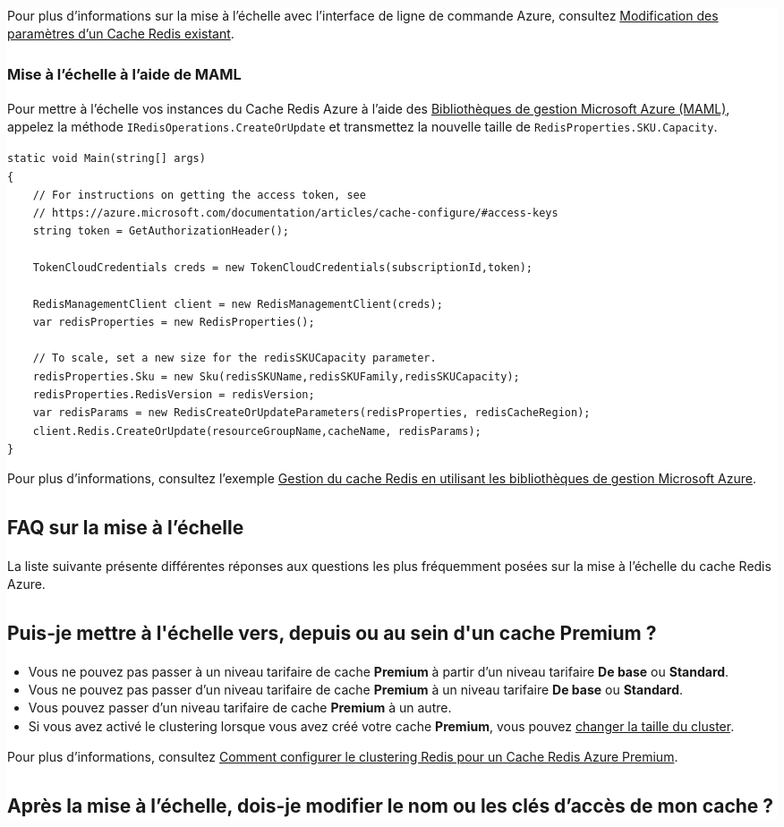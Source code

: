 Pour plus d’informations sur la mise à l’échelle avec l’interface de ligne de commande Azure, consultez [Modification des paramètres d’un Cache Redis existant](cache-manage-cli.md#scale).

### Mise à l’échelle à l’aide de MAML

Pour mettre à l’échelle vos instances du Cache Redis Azure à l’aide des [Bibliothèques de gestion Microsoft Azure (MAML)](http://azure.microsoft.com/updates/management-libraries-for-net-release-announcement/), appelez la méthode `IRedisOperations.CreateOrUpdate` et transmettez la nouvelle taille de `RedisProperties.SKU.Capacity`.

    static void Main(string[] args)
    {
        // For instructions on getting the access token, see
        // https://azure.microsoft.com/documentation/articles/cache-configure/#access-keys
        string token = GetAuthorizationHeader();

        TokenCloudCredentials creds = new TokenCloudCredentials(subscriptionId,token);

        RedisManagementClient client = new RedisManagementClient(creds);
        var redisProperties = new RedisProperties();

        // To scale, set a new size for the redisSKUCapacity parameter.
        redisProperties.Sku = new Sku(redisSKUName,redisSKUFamily,redisSKUCapacity);
        redisProperties.RedisVersion = redisVersion;
        var redisParams = new RedisCreateOrUpdateParameters(redisProperties, redisCacheRegion);
        client.Redis.CreateOrUpdate(resourceGroupName,cacheName, redisParams);
    }

Pour plus d’informations, consultez l’exemple [Gestion du cache Redis en utilisant les bibliothèques de gestion Microsoft Azure](https://github.com/rustd/RedisSamples/tree/master/ManageCacheUsingMAML).

## FAQ sur la mise à l’échelle

La liste suivante présente différentes réponses aux questions les plus fréquemment posées sur la mise à l’échelle du cache Redis Azure.

## Puis-je mettre à l'échelle vers, depuis ou au sein d'un cache Premium ?

-	Vous ne pouvez pas passer à un niveau tarifaire de cache **Premium** à partir d’un niveau tarifaire **De base** ou **Standard**.
-	Vous ne pouvez pas passer d’un niveau tarifaire de cache **Premium** à un niveau tarifaire **De base** ou **Standard**.
-	Vous pouvez passer d’un niveau tarifaire de cache **Premium** à un autre.
-	Si vous avez activé le clustering lorsque vous avez créé votre cache **Premium**, vous pouvez [changer la taille du cluster](cache-how-to-premium-clustering.md#cluster-size).

Pour plus d’informations, consultez [Comment configurer le clustering Redis pour un Cache Redis Azure Premium](cache-how-to-premium-clustering.md).

## Après la mise à l’échelle, dois-je modifier le nom ou les clés d’accès de mon cache ?
